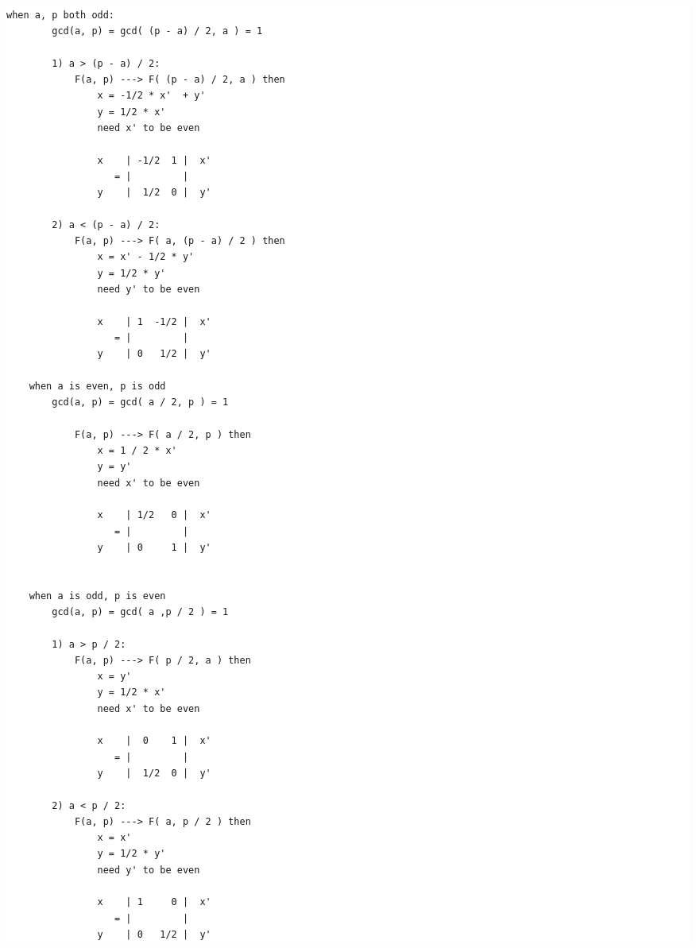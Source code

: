 ```
when a, p both odd:
        gcd(a, p) = gcd( (p - a) / 2, a ) = 1
        
        1) a > (p - a) / 2:
            F(a, p) ---> F( (p - a) / 2, a ) then
                x = -1/2 * x'  + y'
                y = 1/2 * x' 
                need x' to be even
                
                x    | -1/2  1 |  x'
                   = |         |
                y    |  1/2  0 |  y'
                
        2) a < (p - a) / 2:
            F(a, p) ---> F( a, (p - a) / 2 ) then
                x = x' - 1/2 * y' 
                y = 1/2 * y'
                need y' to be even
                
                x    | 1  -1/2 |  x'
                   = |         |
                y    | 0   1/2 |  y'
        
    when a is even, p is odd
        gcd(a, p) = gcd( a / 2, p ) = 1
        
            F(a, p) ---> F( a / 2, p ) then
                x = 1 / 2 * x'
                y = y'
                need x' to be even
                
                x    | 1/2   0 |  x'
                   = |         |
                y    | 0     1 |  y'
                
        
    when a is odd, p is even
        gcd(a, p) = gcd( a ,p / 2 ) = 1
        
        1) a > p / 2:
            F(a, p) ---> F( p / 2, a ) then
                x = y' 
                y = 1/2 * x' 
                need x' to be even
                
                x    |  0    1 |  x'
                   = |         |
                y    |  1/2  0 |  y'
                
        2) a < p / 2:
            F(a, p) ---> F( a, p / 2 ) then
                x = x'
                y = 1/2 * y'
                need y' to be even
                
                x    | 1     0 |  x'
                   = |         |
                y    | 0   1/2 |  y'
```
